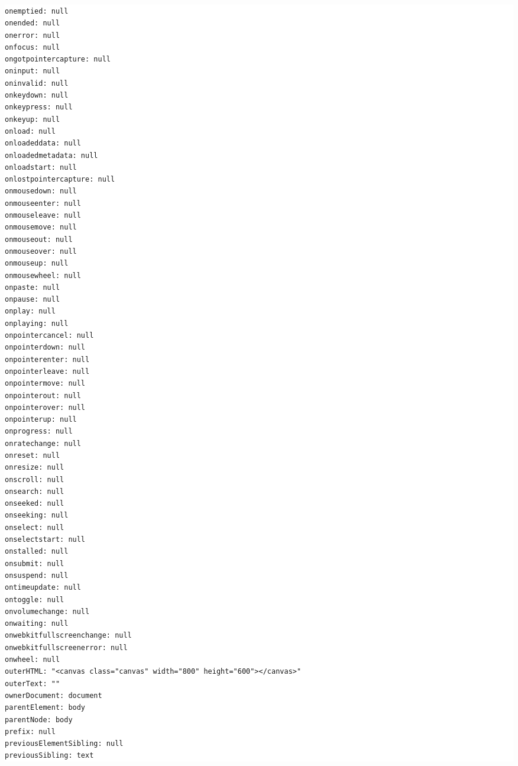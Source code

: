 ```angular2html
onemptied: null
onended: null
onerror: null
onfocus: null
ongotpointercapture: null
oninput: null
oninvalid: null
onkeydown: null
onkeypress: null
onkeyup: null
onload: null
onloadeddata: null
onloadedmetadata: null
onloadstart: null
onlostpointercapture: null
onmousedown: null
onmouseenter: null
onmouseleave: null
onmousemove: null
onmouseout: null
onmouseover: null
onmouseup: null
onmousewheel: null
onpaste: null
onpause: null
onplay: null
onplaying: null
onpointercancel: null
onpointerdown: null
onpointerenter: null
onpointerleave: null
onpointermove: null
onpointerout: null
onpointerover: null
onpointerup: null
onprogress: null
onratechange: null
onreset: null
onresize: null
onscroll: null
onsearch: null
onseeked: null
onseeking: null
onselect: null
onselectstart: null
onstalled: null
onsubmit: null
onsuspend: null
ontimeupdate: null
ontoggle: null
onvolumechange: null
onwaiting: null
onwebkitfullscreenchange: null
onwebkitfullscreenerror: null
onwheel: null
outerHTML: "<canvas class="canvas" width="800" height="600"></canvas>"
outerText: ""
ownerDocument: document
parentElement: body
parentNode: body
prefix: null
previousElementSibling: null
previousSibling: text
```